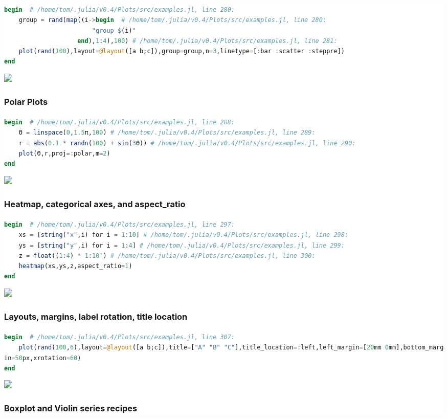 ```julia
begin  # /home/tom/.julia/v0.4/Plots/src/examples.jl, line 280:
    group = rand(map((i->begin  # /home/tom/.julia/v0.4/Plots/src/examples.jl, line 280:
                        "group $(i)"
                    end),1:4),100) # /home/tom/.julia/v0.4/Plots/src/examples.jl, line 281:
    plot(rand(100),layout=@layout([a b;c]),group=group,n=3,linetype=[:bar :scatter :steppre])
end
```

![](img/pyplot/pyplot_example_26.png)

### Polar Plots



```julia
begin  # /home/tom/.julia/v0.4/Plots/src/examples.jl, line 288:
    Θ = linspace(0,1.5π,100) # /home/tom/.julia/v0.4/Plots/src/examples.jl, line 289:
    r = abs(0.1 * randn(100) + sin(3Θ)) # /home/tom/.julia/v0.4/Plots/src/examples.jl, line 290:
    plot(Θ,r,proj=:polar,m=2)
end
```

![](img/pyplot/pyplot_example_27.png)

### Heatmap, categorical axes, and aspect_ratio



```julia
begin  # /home/tom/.julia/v0.4/Plots/src/examples.jl, line 297:
    xs = [string("x",i) for i = 1:10] # /home/tom/.julia/v0.4/Plots/src/examples.jl, line 298:
    ys = [string("y",i) for i = 1:4] # /home/tom/.julia/v0.4/Plots/src/examples.jl, line 299:
    z = float((1:4) * 1:10') # /home/tom/.julia/v0.4/Plots/src/examples.jl, line 300:
    heatmap(xs,ys,z,aspect_ratio=1)
end
```

![](img/pyplot/pyplot_example_28.png)

### Layouts, margins, label rotation, title location



```julia
begin  # /home/tom/.julia/v0.4/Plots/src/examples.jl, line 307:
    plot(rand(100,6),layout=@layout([a b;c]),title=["A" "B" "C"],title_location=:left,left_margin=[20mm 0mm],bottom_margin=50px,xrotation=60)
end
```

![](img/pyplot/pyplot_example_29.png)

### Boxplot and Violin series recipes

